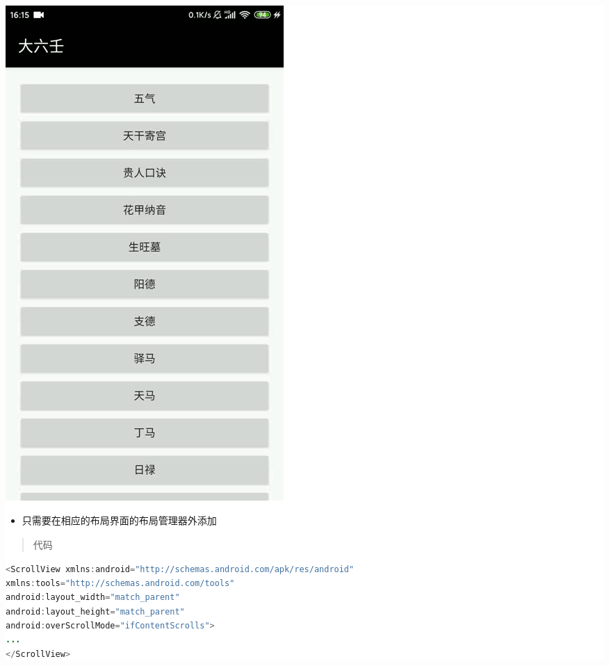 ![Image](https://github.com/syfswxs/AndroidStudioStudy/blob/master/gif/%E6%B7%BB%E5%8A%A0%E6%BB%9A%E5%8A%A8%E6%9D%A1.gif)
* 只需要在相应的布局界面的布局管理器外添加
>代码
```java
<ScrollView xmlns:android="http://schemas.android.com/apk/res/android"
xmlns:tools="http://schemas.android.com/tools"
android:layout_width="match_parent"
android:layout_height="match_parent"
android:overScrollMode="ifContentScrolls">
...
</ScrollView>
```